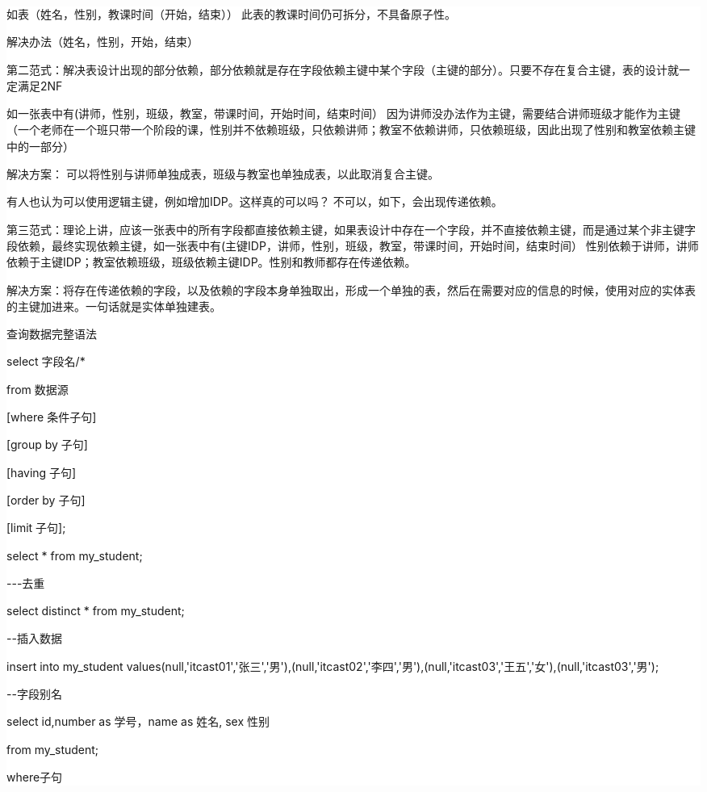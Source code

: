 如表（姓名，性别，教课时间（开始，结束））  此表的教课时间仍可拆分，不具备原子性。

解决办法（姓名，性别，开始，结束）





第二范式：解决表设计出现的部分依赖，部分依赖就是存在字段依赖主键中某个字段（主键的部分）。只要不存在复合主键，表的设计就一定满足2NF

如一张表中有(讲师，性别，班级，教室，带课时间，开始时间，结束时间）   因为讲师没办法作为主键，需要结合讲师班级才能作为主键（一个老师在一个班只带一个阶段的课，性别并不依赖班级，只依赖讲师；教室不依赖讲师，只依赖班级，因此出现了性别和教室依赖主键中的一部分）

解决方案： 可以将性别与讲师单独成表，班级与教室也单独成表，以此取消复合主键。

有人也认为可以使用逻辑主键，例如增加IDP。这样真的可以吗？  不可以，如下，会出现传递依赖。





第三范式：理论上讲，应该一张表中的所有字段都直接依赖主键，如果表设计中存在一个字段，并不直接依赖主键，而是通过某个非主键字段依赖，最终实现依赖主键，如一张表中有(主键IDP，讲师，性别，班级，教室，带课时间，开始时间，结束时间）  性别依赖于讲师，讲师依赖于主键IDP；教室依赖班级，班级依赖主键IDP。性别和教师都存在传递依赖。

解决方案：将存在传递依赖的字段，以及依赖的字段本身单独取出，形成一个单独的表，然后在需要对应的信息的时候，使用对应的实体表的主键加进来。一句话就是实体单独建表。



查询数据完整语法

select 字段名/*

from  数据源

[where 条件子句]

[group by 子句]

[having 子句]

[order by 子句]

[limit 子句];



select *  from my_student; 

---去重

select distinct *  from  my_student;



--插入数据

insert into my_student values(null,'itcast01','张三','男'),(null,'itcast02','李四','男'),(null,'itcast03','王五','女'),(null,'itcast03','男');



--字段别名

select id,number as 学号，name as 姓名, sex 性别 

from my_student;



where子句
